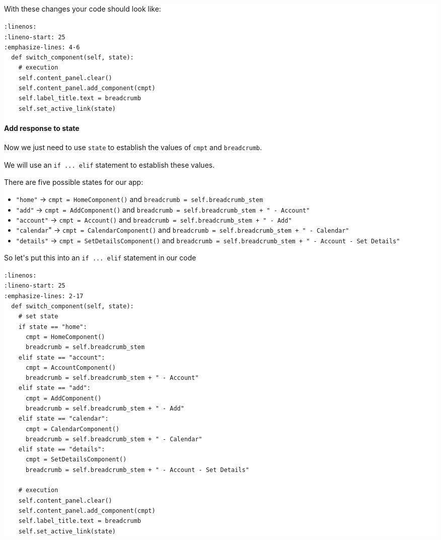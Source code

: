 With these changes your code should look like:

```{code-block} python
:linenos:
:lineno-start: 25
:emphasize-lines: 4-6
  def switch_component(self, state):
    # execution
    self.content_panel.clear()
    self.content_panel.add_component(cmpt)
    self.label_title.text = breadcrumb
    self.set_active_link(state)
```

#### Add response to state

Now we just need to use `state` to establish the values of `cmpt` and `breadcrumb`.

We will use an `if ... elif` statement to establish these values.

There are five possible states for our app:

- `"home"` &rarr; `cmpt = HomeComponent()` and `breadcrumb = self.breadcrumb_stem`
- `"add"` &rarr; `cmpt = AddComponent()` and `breadcrumb = self.breadcrumb_stem + " - Account"`
- `"account"` &rarr; `cmpt = Account()` and `breadcrumb = self.breadcrumb_stem + " - Add"`
- `"calendar`" &rarr; `cmpt = CalendarComponent()` and `breadcrumb = self.breadcrumb_stem + " - Calendar"`
- `"details"` &rarr; `cmpt = SetDetailsComponent()` and `breadcrumb = self.breadcrumb_stem + " - Account - Set Details"`

So let's put this into an `if ... elif` statement in our code

```{code-block} python
:linenos:
:lineno-start: 25
:emphasize-lines: 2-17
  def switch_component(self, state):
    # set state
    if state == "home":
      cmpt = HomeComponent()
      breadcrumb = self.breadcrumb_stem
    elif state == "account":
      cmpt = AccountComponent()
      breadcrumb = self.breadcrumb_stem + " - Account"
    elif state == "add":
      cmpt = AddComponent()
      breadcrumb = self.breadcrumb_stem + " - Add"
    elif state == "calendar":
      cmpt = CalendarComponent()
      breadcrumb = self.breadcrumb_stem + " - Calendar"
    elif state == "details":
      cmpt = SetDetailsComponent()
      breadcrumb = self.breadcrumb_stem + " - Account - Set Details"
    
    # execution
    self.content_panel.clear()
    self.content_panel.add_component(cmpt)
    self.label_title.text = breadcrumb
    self.set_active_link(state)
```

